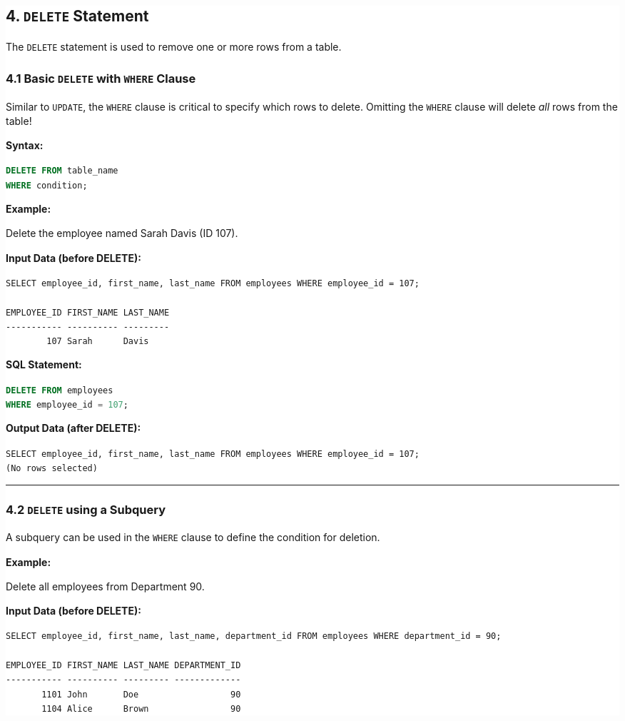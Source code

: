 
## 4. `DELETE` Statement

The `DELETE` statement is used to remove one or more rows from a table.

### 4.1 Basic `DELETE` with `WHERE` Clause

Similar to `UPDATE`, the `WHERE` clause is critical to specify which rows to delete. Omitting the `WHERE` clause will delete *all* rows from the table!

**Syntax:**

```sql
DELETE FROM table_name
WHERE condition;
```

**Example:**

Delete the employee named Sarah Davis (ID 107).

**Input Data (before DELETE):**

```
SELECT employee_id, first_name, last_name FROM employees WHERE employee_id = 107;

EMPLOYEE_ID FIRST_NAME LAST_NAME
----------- ---------- ---------
        107 Sarah      Davis
```

**SQL Statement:**

```sql
DELETE FROM employees
WHERE employee_id = 107;
```

**Output Data (after DELETE):**

```
SELECT employee_id, first_name, last_name FROM employees WHERE employee_id = 107;
(No rows selected)
```

---

### 4.2 `DELETE` using a Subquery

A subquery can be used in the `WHERE` clause to define the condition for deletion.

**Example:**

Delete all employees from Department 90.

**Input Data (before DELETE):**

```
SELECT employee_id, first_name, last_name, department_id FROM employees WHERE department_id = 90;

EMPLOYEE_ID FIRST_NAME LAST_NAME DEPARTMENT_ID
----------- ---------- --------- -------------
       1101 John       Doe                  90
       1104 Alice      Brown                90
```

